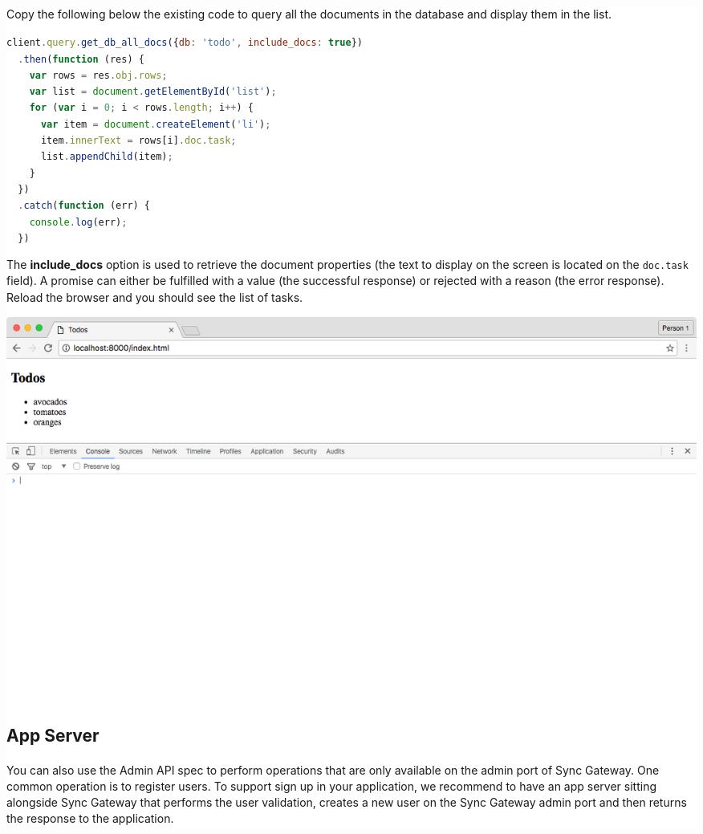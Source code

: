 Copy the following below the existing code to query all the documents in the database and display them in the list.

```javascript
client.query.get_db_all_docs({db: 'todo', include_docs: true})
  .then(function (res) {
    var rows = res.obj.rows;
    var list = document.getElementById('list');
    for (var i = 0; i < rows.length; i++) {
      var item = document.createElement('li');
      item.innerText = rows[i].doc.task;
      list.appendChild(item);
    }
  })
  .catch(function (err) {
    console.log(err);
  })
```

The **include_docs** option is used to retrieve the document properties (the text to display on the screen is located on the `doc.task` field). A promise can either be fulfilled with a value (the successful response) or rejected with a reason (the error response). Reload the browser and you should see the list of tasks.

![](img/task-list.png)

## App Server

You can also use the Admin API spec to perform operations that are only available on the admin port of Sync Gateway. One common operation is to register users. To support sign up in your application, we recommend to have an app server sitting alongside Sync Gateway that performs the user validation, creates a new user on the Sync Gateway admin port and then returns the response to the application.

